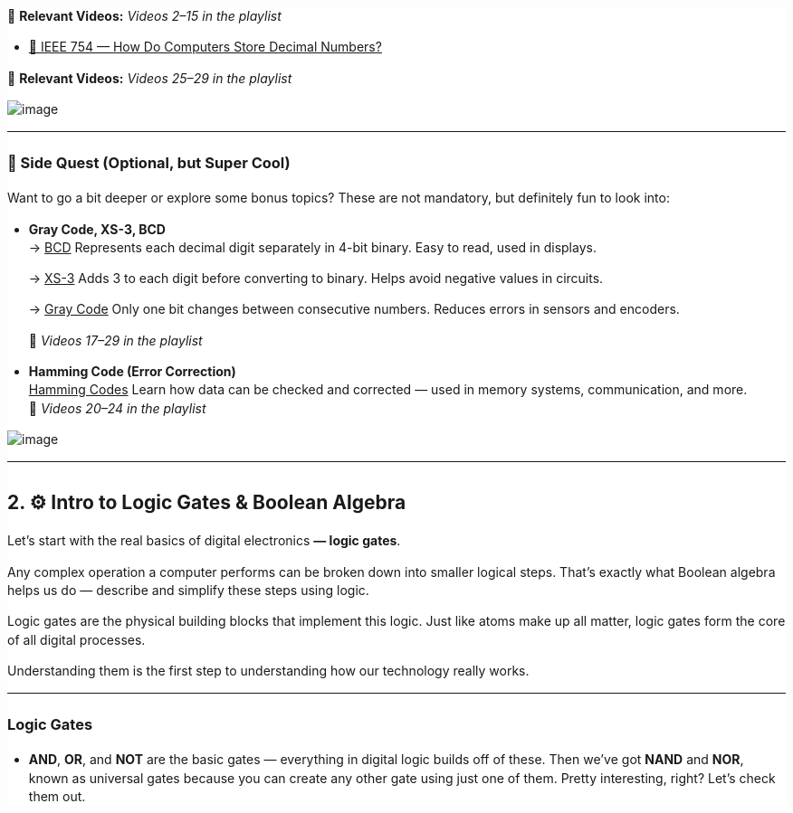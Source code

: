 📼 **Relevant Videos:** *Videos 2–15 in the playlist*

- [🧠 IEEE 754 — How Do Computers Store Decimal Numbers?](https://www.geeksforgeeks.org/introduction-of-floating-point-representation/)

📼 **Relevant Videos:** *Videos 25–29 in the playlist*

![image](https://github.com/user-attachments/assets/80ddf543-9cf4-43f6-a25d-b07c2a3537bb)


---

### 🎯 Side Quest (Optional, but Super Cool)

Want to go a bit deeper or explore some bonus topics? These are not mandatory, but definitely fun to look into:

- **Gray Code, XS-3, BCD**  
  → [BCD](https://www.geeksforgeeks.org/bcd-or-binary-coded-decimal/)
    Represents each decimal digit separately in 4-bit binary. Easy to read, used in displays.
  
  → [XS-3](https://www.geeksforgeeks.org/excess-3-code/)
    Adds 3 to each digit before converting to binary. Helps avoid negative values in circuits.
  
  → [Gray Code](https://www.geeksforgeeks.org/what-is-gray-code/)
    Only one bit changes between consecutive numbers. Reduces errors in sensors and encoders.
  
    📼 *Videos 17–29 in the playlist*
  

- **Hamming Code (Error Correction)**  
  [Hamming Codes](https://www.geeksforgeeks.org/hamming-code-in-computer-network/) Learn how data can be checked and corrected — used in memory systems, communication, and more.  
  📼 *Videos 20–24 in the playlist*

![image](https://github.com/user-attachments/assets/f07b536b-bb99-4a88-b985-5565390e3e61)


---

## 2. ⚙️ Intro to Logic Gates & Boolean Algebra

Let’s start with the real basics of digital electronics **— logic gates**.

Any complex operation a computer performs can be broken down into smaller logical steps. That’s exactly what Boolean algebra helps us do — describe and simplify these steps using logic.

Logic gates are the physical building blocks that implement this logic. Just like atoms make up all matter, logic gates form the core of all digital processes.

Understanding them is the first step to understanding how our technology really works.

---

### Logic Gates
- **AND**, **OR**, and **NOT** are the basic gates — everything in digital logic builds off of these. Then we’ve got **NAND** and **NOR**, known as universal gates because you can create any other gate using just one of them. Pretty interesting, right? Let’s check them out.
